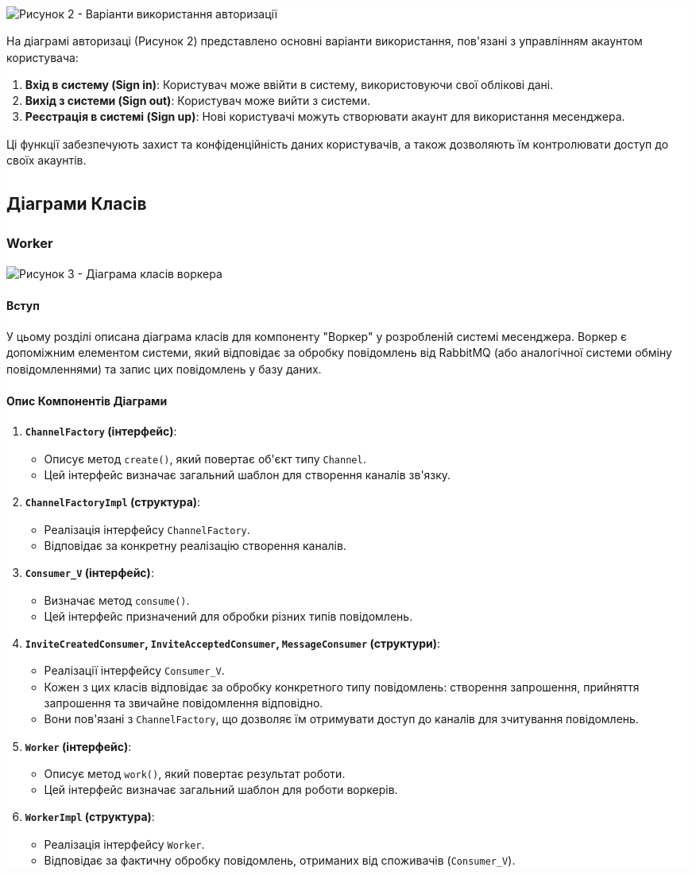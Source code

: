 ![Рисунок 2 - Варіанти використання авторизації](../architecture/use-case/auth.png)

На діаграмі авторизаці (Рисунок 2) представлено основні варіанти використання, пов'язані з управлінням акаунтом користувача:

1. **Вхід в систему (Sign in)**: Користувач може ввійти в систему, використовуючи свої облікові дані.
2. **Вихід з системи (Sign out)**: Користувач може вийти з системи.
3. **Реєстрація в системі (Sign up)**: Нові користувачі можуть створювати акаунт для використання месенджера.

Ці функції забезпечують захист та конфіденційність даних користувачів, а також дозволяють їм контролювати доступ до своїх акаунтів.

## Діаграми Класів

### Worker

![Рисунок 3 - Діаграма класів воркера](../architecture/class/worker.svg)

#### Вступ

У цьому розділі описана діаграма класів для компоненту "Воркер" у розробленій системі месенджера. Воркер є допоміжним елементом системи, який відповідає за обробку повідомлень від RabbitMQ (або аналогічної системи обміну повідомленнями) та запис цих повідомлень у базу даних.

#### Опис Компонентів Діаграми

1. **`ChannelFactory` (інтерфейс)**:
   - Описує метод `create()`, який повертає об'єкт типу `Channel`.
   - Цей інтерфейс визначає загальний шаблон для створення каналів зв'язку.

2. **`ChannelFactoryImpl` (структура)**:
   - Реалізація інтерфейсу `ChannelFactory`.
   - Відповідає за конкретну реалізацію створення каналів.

3. **`Consumer_V` (інтерфейс)**:
   - Визначає метод `consume()`.
   - Цей інтерфейс призначений для обробки різних типів повідомлень.

4. **`InviteCreatedConsumer`, `InviteAcceptedConsumer`, `MessageConsumer` (структури)**:
   - Реалізації інтерфейсу `Consumer_V`.
   - Кожен з цих класів відповідає за обробку конкретного типу повідомлень: створення запрошення, прийняття запрошення та звичайне повідомлення відповідно.
   - Вони пов'язані з `ChannelFactory`, що дозволяє їм отримувати доступ до каналів для зчитування повідомлень.

5. **`Worker` (інтерфейс)**:
   - Описує метод `work()`, який повертає результат роботи.
   - Цей інтерфейс визначає загальний шаблон для роботи воркерів.

6. **`WorkerImpl` (структура)**:
   - Реалізація інтерфейсу `Worker`.
   - Відповідає за фактичну обробку повідомлень, отриманих від споживачів (`Consumer_V`).
